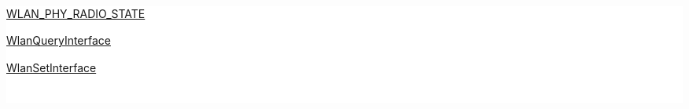 
<a href="https://msdn.microsoft.com/20da1494-4264-4d0d-b789-25e2be6a8dd4">WLAN_PHY_RADIO_STATE</a>



<a href="https://msdn.microsoft.com/e20eb9a3-5824-48ee-b13e-b0252bbf495e">WlanQueryInterface</a>



<a href="https://msdn.microsoft.com/114a2a71-babd-4cd7-860a-fea523bcc865">WlanSetInterface</a>
 

 

